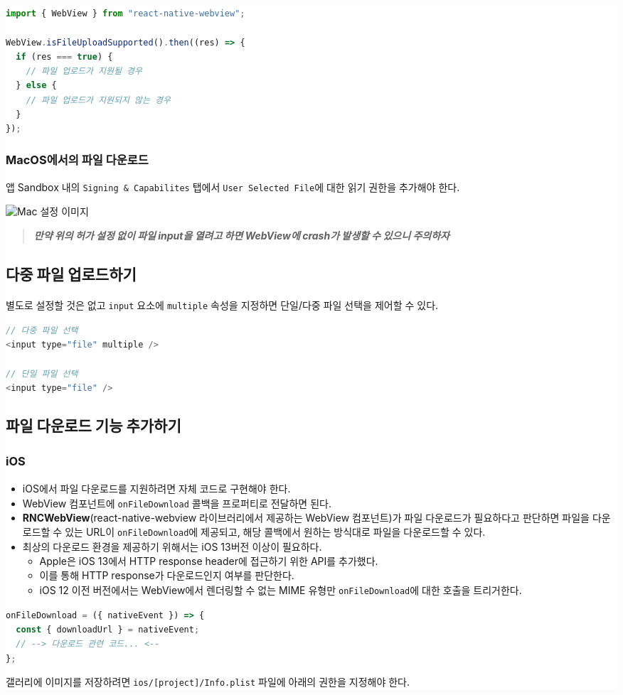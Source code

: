 ```js
import { WebView } from "react-native-webview";

WebView.isFileUploadSupported().then((res) => {
  if (res === true) {
    // 파일 업로드가 지원될 경우
  } else {
    // 파일 업로드가 지원되지 않는 경우
  }
});
```

### MacOS에서의 파일 다운로드

앱 Sandbox 내의 `Signing & Capabilites` 탭에서 `User Selected File`에 대한 읽기 권한을 추가해야 한다.

![Mac 설정 이미지](https://user-images.githubusercontent.com/36531255/200541359-dde130d0-169e-4b58-8b2f-205442d76fdd.png)

> **_만약 위의 허가 설정 없이 파일 input을 열려고 하면 WebView에 crash가 발생할 수 있으니 주의하자_**

## 다중 파일 업로드하기

별도로 설정할 것은 없고 `input` 요소에 `multiple` 속성을 지정하면 단일/다중 파일 선택을 제어할 수 있다.

```js
// 다중 파일 선택
<input type="file" multiple />

// 단일 파일 선택
<input type="file" />
```

## 파일 다운로드 기능 추가하기

### iOS

- iOS에서 파일 다운로드를 지원하려면 자체 코드로 구현해야 한다.
- WebView 컴포넌트에 `onFileDownload` 콜백을 프로퍼티로 전달하면 된다.
- **RNCWebView**(react-native-webview 라이브러리에서 제공하는 WebView 컴포넌트)가 파일 다운로드가 필요하다고 판단하면 파일을 다운로드할 수 있는 URL이 `onFileDownload`에 제공되고, 해당 콜백에서 원하는 방식대로 파일을 다운로드할 수 있다.
- 최상의 다운로드 환경을 제공하기 위해서는 iOS 13버전 이상이 필요하다.
  - Apple은 iOS 13에서 HTTP response header에 접근하기 위한 API를 추가했다.
  - 이를 통해 HTTP response가 다운로드인지 여부를 판단한다.
  - iOS 12 이전 버전에서는 WebView에서 렌더링할 수 없는 MIME 유형만 `onFileDownload`에 대한 호출을 트리거한다.

```js
onFileDownload = ({ nativeEvent }) => {
  const { downloadUrl } = nativeEvent;
  // --> 다운로드 관련 코드... <--
};
```

갤러리에 이미지를 저장하려면 `ios/[project]/Info.plist` 파일에 아래의 권한을 지정해야 한다.
